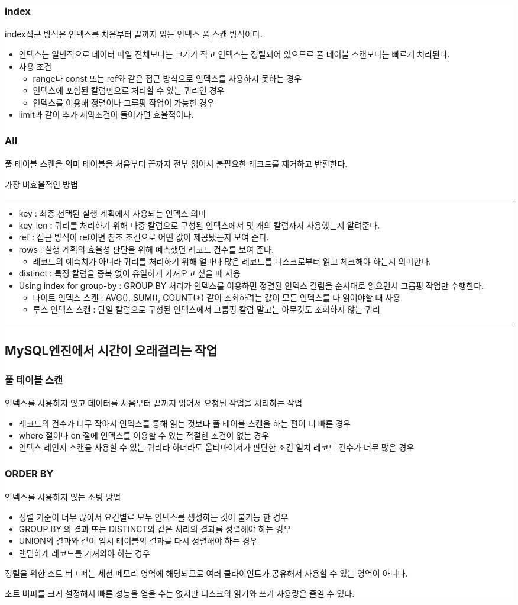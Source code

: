 ### index

index접근 방식은 인덱스를 처음부터 끝까지 읽는 인덱스 풀 스캔 방식이다. 

- 인덱스는 일반적으로 데이터 파일 전체보다는 크기가 작고 인덱스는 정렬되어 있으므로 풀 테이블 스캔보다는 빠르게 처리된다.
- 사용 조건
    - range나 const 또는 ref와 같은 접근 방식으로 인덱스를 사용하지 못하는 경우
    - 인덱스에 포함된 칼럼만으로 처리할 수 있는 쿼리인 경우
    - 인덱스를 이용해 정렬이나 그루핑 작업이 가능한 경우
- limit과 같이 추가 제약조건이 들어가면 효율적이다.

### All

풀 테이블 스캔을 의미 테이블을 처음부터 끝까지 전부 읽어서 불필요한 레코드를 제거하고 반환한다. 

가장 비효율적인 방법

---

- key : 최종 선택된 실행 계획에서 사용되는 인덱스 의미
- key_len : 쿼리를 처리하기 위해 다중 칼럼으로 구성된 인덱스에서 몇 개의 칼럼까지 사용했는지 알려준다.
- ref : 접근 방식이 ref이면 참조 조건으로 어떤 값이 제공됐는지 보여 준다.
- rows : 실행 계획의 효율성 판단을 위해 예측했던 레코드 건수를 보여 준다.
    - 레코드의 예측치가 아니라 쿼리를 처리하기 위해 얼마나 많은 레코드를 디스크로부터 읽고 체크해야 하는지 의미한다.
- distinct : 특정 칼럼을 중복 없이 유일하게 가져오고 싶을 때 사용
- Using index for group-by : GROUP BY 처리가 인덱스를 이용하면 정렬된 인덱스 칼럼을 순서대로 읽으면서 그룹핑 작업만 수행한다.
    - 타이트 인덱스 스캔 : AVG(), SUM(), COUNT(*) 같이 조회하려는 값이 모든 인덱스를 다 읽어야할 때 사용
    - 루스 인덱스 스캔 : 단일 칼럼으로 구성된 인덱스에서 그룹핑 칼럼 말고는 아무것도 조회하지 않는 쿼리
    

---

## MySQL엔진에서 시간이 오래걸리는 작업

### 풀 테이블 스캔

인덱스를 사용하지 않고 데이터를 처음부터 끝까지 읽어서 요청된 작업을 처리하는 작업

- 레코드의 건수가 너무 작아서 인덱스를 통해 읽는 것보다 풀 테이블 스캔을 하는 편이 더 빠른 경우
- where 절이나 on 절에 인덱스를 이용할 수 있는 적절한 조건이 없는 경우
- 인덱스 레인지 스캔을 사용할 수 있는 쿼리라 하더라도 옵티마이저가 판단한 조건 일치 레코드 건수가 너무 많은 경우

### ORDER BY

인덱스를 사용하지 않는 소팅 방법

- 정렬 기준이 너무 많아서 요건별로 모두 인덱스를 생성하는 것이 불가능 한 경우
- GROUP BY 의 결과 또는 DISTINCT와 같은 처리의 결과를 정렬해야 하는 경우
- UNION의 결과와 같이 임시 테이블의 결과를 다시 정렬해야 하는 경우
- 랜덤하게 레코드를 가져와야 하는 경우

정렬을 위한 소트 버ㅗ퍼는 세션 메모리 영역에 해당되므로 여러 클라이언트가 공유해서 사용할 수 있는 영역이 아니다. 

소트 버퍼를 크게 설정해서 빠른 성능을 얻을 수는 없지만 디스크의 읽기와 쓰기 사용량은 줄일 수 있다. 
